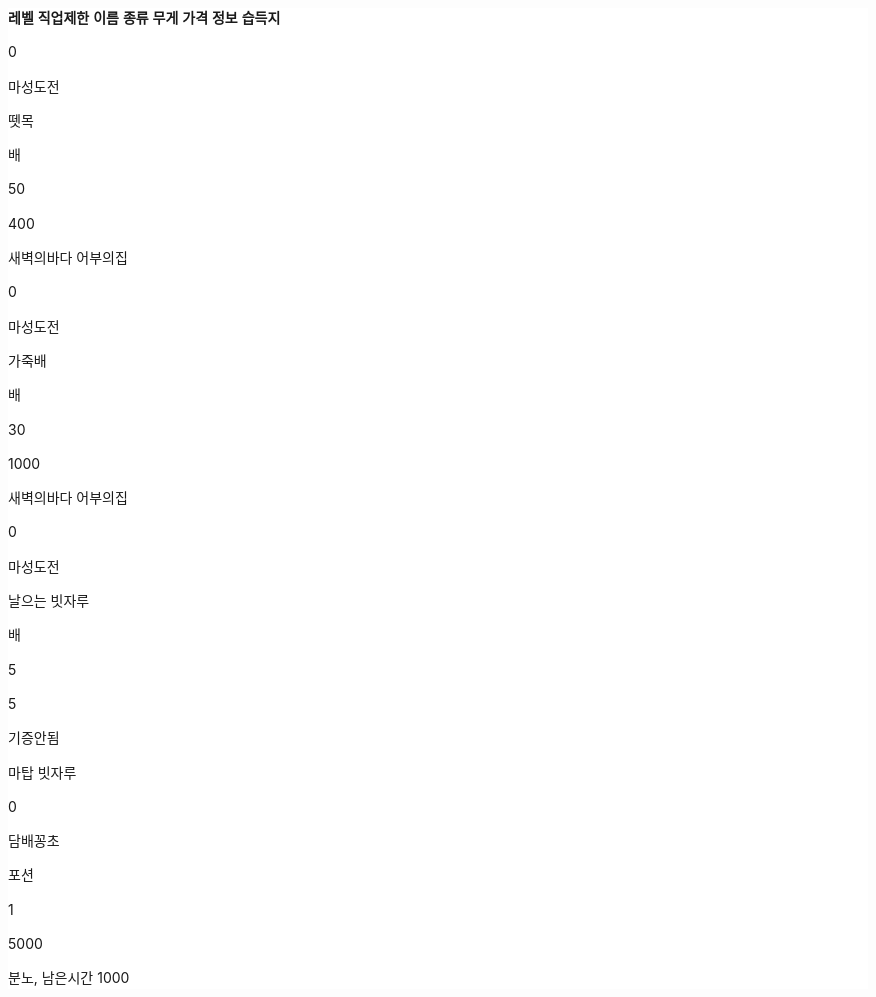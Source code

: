 **레벨**
**직업제한**
**이름**
**종류**
**무게**
**가격**
**정보**
**습득지**

0

마성도전

뗏목

배

50

400

새벽의바다 어부의집

0

마성도전

가죽배

배

30

1000

새벽의바다 어부의집

0

마성도전

날으는 빗자루

배

5

5

기증안됨

마탑 빗자루

0

담배꽁초

포션

1

5000

분노, 남은시간 1000
